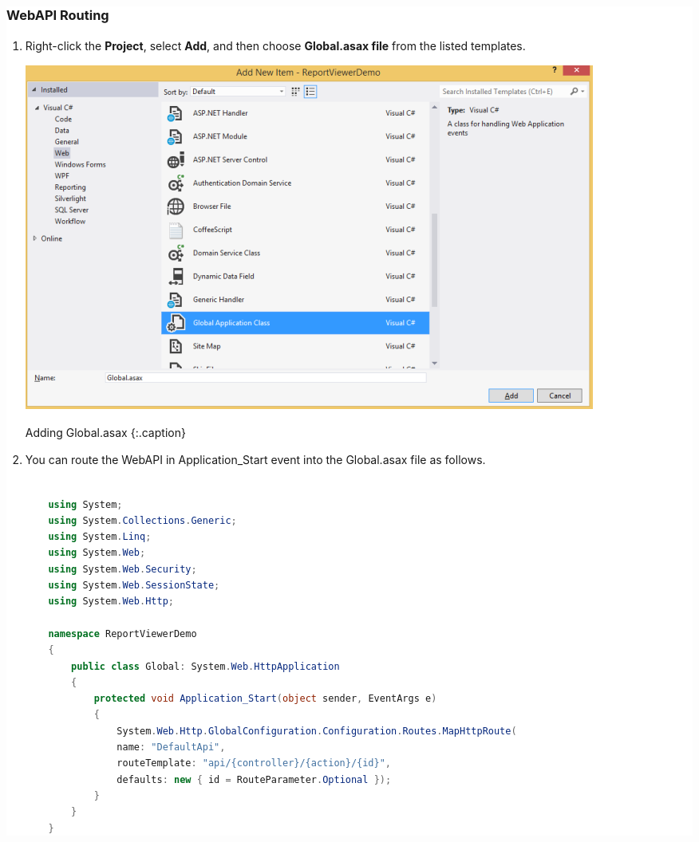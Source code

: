 ### WebAPI Routing

1. Right-click the **Project**, select **Add**, and then choose **Global.asax file** from the listed templates.

   ![Shows dialog to adding a Global.asax file for WebAPI routing](Getting-Started_images/Getting-Started_img5.png) 
   
   Adding Global.asax
   {:.caption}

2. You can route the WebAPI in Application_Start event into the Global.asax file as follows.

   ~~~ csharp
   
	   using System;
	   using System.Collections.Generic;
	   using System.Linq;
	   using System.Web;
	   using System.Web.Security;
	   using System.Web.SessionState;
	   using System.Web.Http;
	   
	   namespace ReportViewerDemo 
	   {
		   public class Global: System.Web.HttpApplication 
		   {
			   protected void Application_Start(object sender, EventArgs e) 
			   {
				   System.Web.Http.GlobalConfiguration.Configuration.Routes.MapHttpRoute(
				   name: "DefaultApi",
				   routeTemplate: "api/{controller}/{action}/{id}",
				   defaults: new { id = RouteParameter.Optional });
			   }
		   }
	   }
   ~~~

